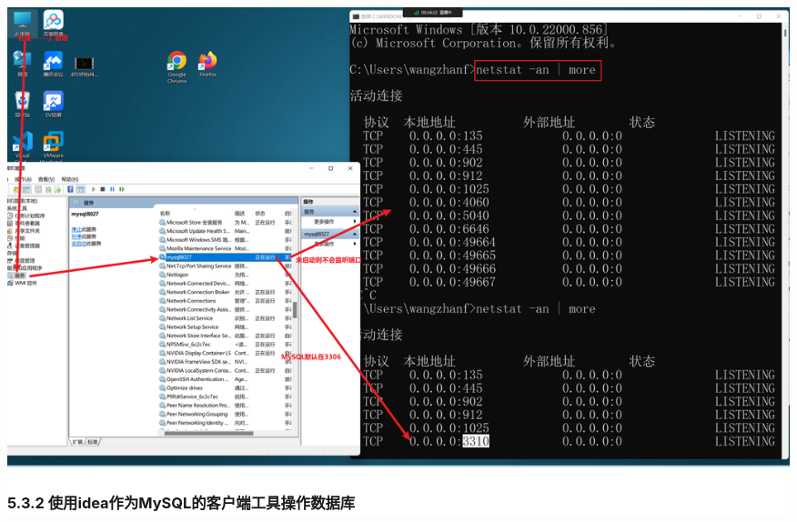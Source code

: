 ![image-20220823092829805](%E8%AF%BE%E5%A0%82%E7%AC%94%E8%AE%B0.assets/image-20220823092829805.png)



### 5.3.2	使用idea作为MySQL的客户端工具操作数据库
